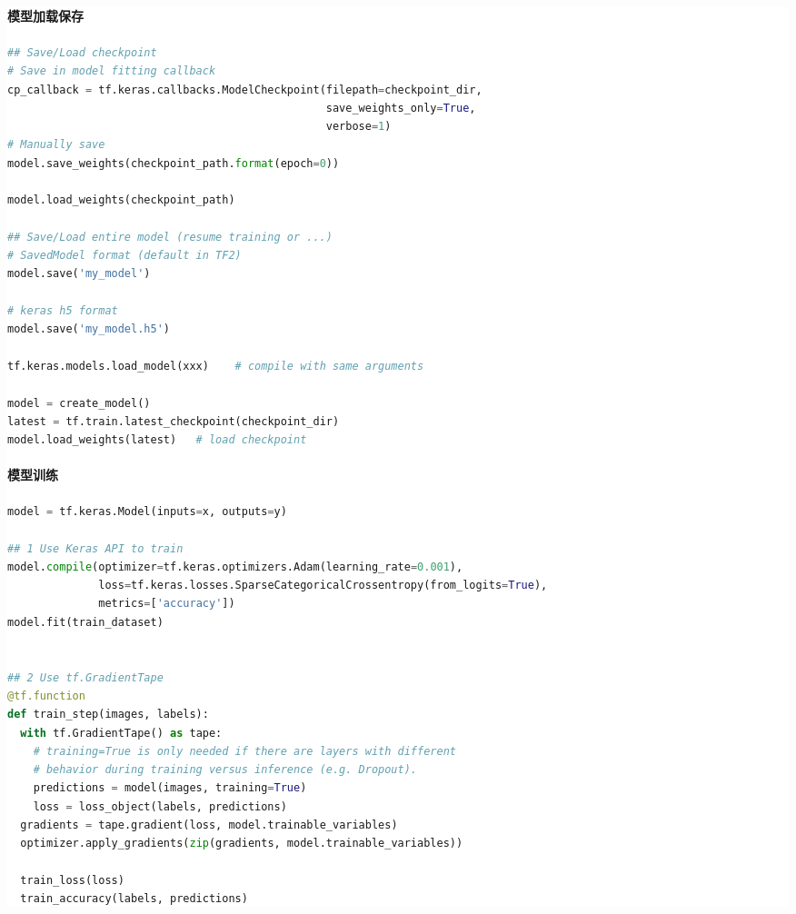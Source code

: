#### 模型加载保存
```python
## Save/Load checkpoint
# Save in model fitting callback
cp_callback = tf.keras.callbacks.ModelCheckpoint(filepath=checkpoint_dir,
                                                 save_weights_only=True,
                                                 verbose=1)
# Manually save
model.save_weights(checkpoint_path.format(epoch=0))

model.load_weights(checkpoint_path)

## Save/Load entire model (resume training or ...)
# SavedModel format (default in TF2)
model.save('my_model') 

# keras h5 format
model.save('my_model.h5') 

tf.keras.models.load_model(xxx)    # compile with same arguments

model = create_model()
latest = tf.train.latest_checkpoint(checkpoint_dir)
model.load_weights(latest)   # load checkpoint
```

#### 模型训练
```python
model = tf.keras.Model(inputs=x, outputs=y)

## 1 Use Keras API to train
model.compile(optimizer=tf.keras.optimizers.Adam(learning_rate=0.001), 
              loss=tf.keras.losses.SparseCategoricalCrossentropy(from_logits=True),
              metrics=['accuracy'])
model.fit(train_dataset)


## 2 Use tf.GradientTape
@tf.function
def train_step(images, labels):
  with tf.GradientTape() as tape:
    # training=True is only needed if there are layers with different
    # behavior during training versus inference (e.g. Dropout).
    predictions = model(images, training=True)
    loss = loss_object(labels, predictions)
  gradients = tape.gradient(loss, model.trainable_variables)
  optimizer.apply_gradients(zip(gradients, model.trainable_variables))

  train_loss(loss)
  train_accuracy(labels, predictions)
```
